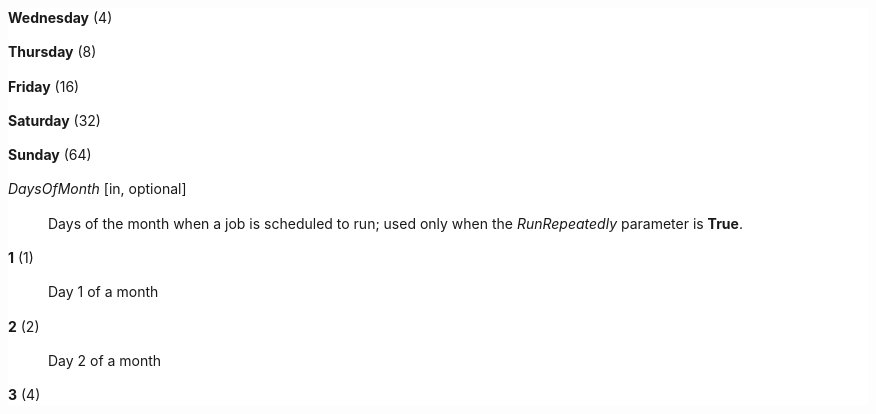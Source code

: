 **Wednesday** (4)


</dt> <dd></dd> <dt>

<span id="Thursday"></span><span id="thursday"></span><span id="THURSDAY"></span>

**Thursday** (8)


</dt> <dd></dd> <dt>

<span id="Friday"></span><span id="friday"></span><span id="FRIDAY"></span>

**Friday** (16)


</dt> <dd></dd> <dt>

<span id="Saturday"></span><span id="saturday"></span><span id="SATURDAY"></span>

**Saturday** (32)


</dt> <dd></dd> <dt>

<span id="Sunday"></span><span id="sunday"></span><span id="SUNDAY"></span>

**Sunday** (64)


</dt> <dd></dd> </dl> </dd> <dt>

*DaysOfMonth* \[in, optional\]
</dt> <dd>

Days of the month when a job is scheduled to run; used only when the *RunRepeatedly* parameter is **True**.

<dt>

<span id="1"></span>

<span id="1"></span>**1** (1)


</dt> <dd>

Day 1 of a month

</dd> <dt>

<span id="2"></span>

<span id="2"></span>**2** (2)


</dt> <dd>

Day 2 of a month

</dd> <dt>

<span id="3"></span>

<span id="3"></span>**3** (4)
